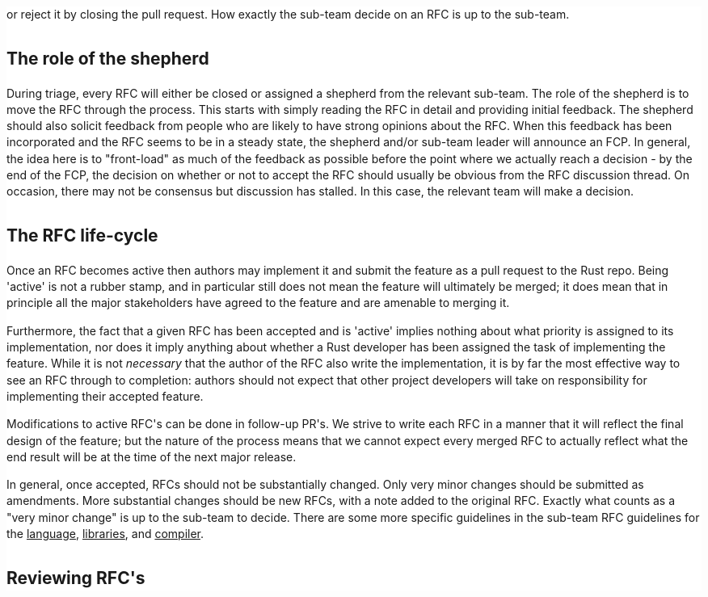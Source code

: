 or reject it by closing the pull request. How exactly the sub-team decide on an
RFC is up to the sub-team.


## The role of the shepherd
[The role of the shepherd]: #the-role-of-the-shepherd

During triage, every RFC will either be closed or assigned a shepherd from the
relevant sub-team. The role of the shepherd is to move the RFC through the
process. This starts with simply reading the RFC in detail and providing initial
feedback. The shepherd should also solicit feedback from people who are likely
to have strong opinions about the RFC. When this feedback has been incorporated
and the RFC seems to be in a steady state, the shepherd and/or sub-team leader
will announce an FCP. In general, the idea here is to "front-load" as much of
the feedback as possible before the point where we actually reach a decision -
by the end of the FCP, the decision on whether or not to accept the RFC should
usually be obvious from the RFC discussion thread. On occasion, there may not be
consensus but discussion has stalled. In this case, the relevant team will make
a decision.


## The RFC life-cycle
[The RFC life-cycle]: #the-rfc-life-cycle

Once an RFC becomes active then authors may implement it and submit
the feature as a pull request to the Rust repo. Being 'active' is not
a rubber stamp, and in particular still does not mean the feature will
ultimately be merged; it does mean that in principle all the major
stakeholders have agreed to the feature and are amenable to merging
it.

Furthermore, the fact that a given RFC has been accepted and is
'active' implies nothing about what priority is assigned to its
implementation, nor does it imply anything about whether a Rust
developer has been assigned the task of implementing the feature.
While it is not *necessary* that the author of the RFC also write the
implementation, it is by far the most effective way to see an RFC
through to completion: authors should not expect that other project
developers will take on responsibility for implementing their accepted
feature.

Modifications to active RFC's can be done in follow-up PR's. We strive
to write each RFC in a manner that it will reflect the final design of
the feature; but the nature of the process means that we cannot expect
every merged RFC to actually reflect what the end result will be at
the time of the next major release.

In general, once accepted, RFCs should not be substantially changed. Only very
minor changes should be submitted as amendments. More substantial changes should
be new RFCs, with a note added to the original RFC. Exactly what counts as a
"very minor change" is up to the sub-team to decide. There are some more
specific guidelines in the sub-team RFC guidelines for the [language](lang_changes.md),
[libraries](libs_changes.md), and [compiler](compiler_changes.md).


## Reviewing RFC's
[Reviewing RFC's]: #reviewing-rfcs


[Rust RFCs]: #rust-rfcs
[Active RFC List]: #active-rfc-list
[Table of Contents]: #table-of-contents
[When you need to follow this process]: #when-you-need-to-follow-this-process
[Before creating an RFC]: #before-creating-an-rfc
[issues]: https://github.com/rust-lang/rfcs/issues
[discuss]: http://discuss.rust-lang.org/
[What the process is]: #what-the-process-is
[Implementing an RFC]: #implementing-an-rfc
[RFC Postponement]: #rfc-postponement
[Help this is all too informal!]: #help-this-is-all-too-informal
[sub-team]: http://www.rust-lang.org/team.html